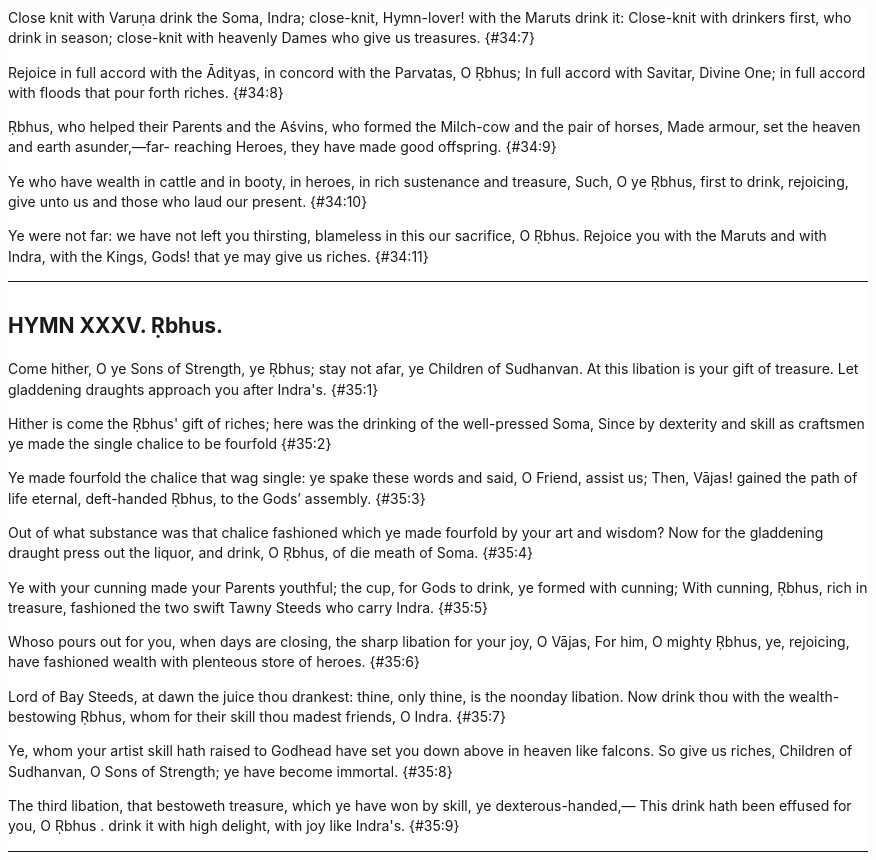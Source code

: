 Close knit with Varuṇa drink the Soma, Indra; close-knit, Hymn-lover! with the Maruts drink it:
Close-knit with drinkers first, who drink in season; close-knit with heavenly Dames who give us treasures. {#34:7}

Rejoice in full accord with the Ādityas, in concord with the Parvatas, O Ṛbhus;
In full accord with Savitar, Divine One; in full accord with floods that pour forth riches. {#34:8}

Ṛbhus, who helped their Parents and the Aśvins, who formed the Milch-cow and the pair of horses,
Made armour, set the heaven and earth asunder,—far- reaching Heroes, they have made good offspring. {#34:9}

Ye who have wealth in cattle and in booty, in heroes, in rich sustenance and treasure,
Such, O ye Ṛbhus, first to drink, rejoicing, give unto us and those who laud our present. {#34:10}

Ye were not far: we have not left you thirsting, blameless in this our sacrifice, O Ṛbhus.
Rejoice you with the Maruts and with Indra, with the Kings, Gods! that ye may give us riches. {#34:11}

* * *

## HYMN XXXV. Ṛbhus.

Come hither, O ye Sons of Strength, ye Ṛbhus; stay not afar, ye Children of Sudhanvan.
At this libation is your gift of treasure. Let gladdening draughts approach you after Indra's. {#35:1}

Hither is come the Ṛbhus' gift of riches; here was the drinking of the well-pressed Soma,
Since by dexterity and skill as craftsmen ye made the single chalice to be fourfold {#35:2}

Ye made fourfold the chalice that wag single: ye spake these words and said, O Friend, assist us;
Then, Vājas! gained the path of life eternal, deft-handed Ṛbhus, to the Gods’ assembly. {#35:3}

Out of what substance was that chalice fashioned which ye made fourfold by your art and wisdom?
Now for the gladdening draught press out the liquor, and drink, O Ṛbhus, of die meath of Soma. {#35:4}

Ye with your cunning made your Parents youthful; the cup, for Gods to drink, ye formed with cunning;
With cunning, Ṛbhus, rich in treasure, fashioned the two swift Tawny Steeds who carry Indra. {#35:5}

Whoso pours out for you, when days are closing, the sharp libation for your joy, O Vājas,
For him, O mighty Ṛbhus, ye, rejoicing, have fashioned wealth with plenteous store of heroes. {#35:6}

Lord of Bay Steeds, at dawn the juice thou drankest: thine, only thine, is the noonday libation.
Now drink thou with the wealth-bestowing Ṛbhus, whom for their skill thou madest friends, O Indra. {#35:7}

Ye, whom your artist skill hath raised to Godhead have set you down above in heaven like falcons.
So give us riches, Children of Sudhanvan, O Sons of Strength; ye have become immortal. {#35:8}

The third libation, that bestoweth treasure, which ye have won by skill, ye dexterous-handed,—
This drink hath been effused for you, O Ṛbhus . drink it with high delight, with joy like Indra's. {#35:9}

* * *

